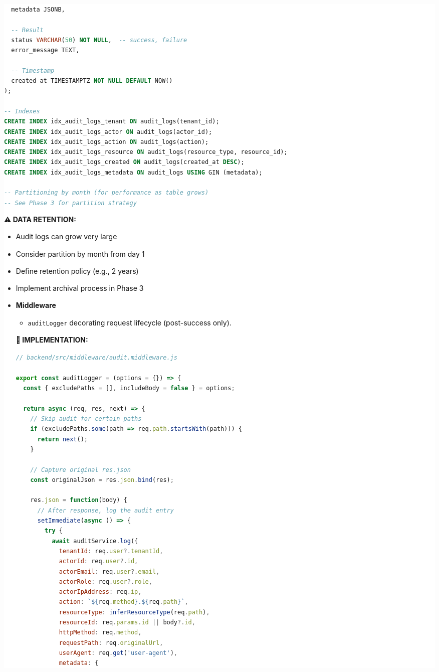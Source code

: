   ```sql
    metadata JSONB,

    -- Result
    status VARCHAR(50) NOT NULL,  -- success, failure
    error_message TEXT,

    -- Timestamp
    created_at TIMESTAMPTZ NOT NULL DEFAULT NOW()
  );

  -- Indexes
  CREATE INDEX idx_audit_logs_tenant ON audit_logs(tenant_id);
  CREATE INDEX idx_audit_logs_actor ON audit_logs(actor_id);
  CREATE INDEX idx_audit_logs_action ON audit_logs(action);
  CREATE INDEX idx_audit_logs_resource ON audit_logs(resource_type, resource_id);
  CREATE INDEX idx_audit_logs_created ON audit_logs(created_at DESC);
  CREATE INDEX idx_audit_logs_metadata ON audit_logs USING GIN (metadata);

  -- Partitioning by month (for performance as table grows)
  -- See Phase 3 for partition strategy
  ```

  **⚠️ DATA RETENTION:**
  - Audit logs can grow very large
  - Consider partition by month from day 1
  - Define retention policy (e.g., 2 years)
  - Implement archival process in Phase 3

- **Middleware**
  - `auditLogger` decorating request lifecycle (post-success only).

  **📝 IMPLEMENTATION:**

  ```javascript
  // backend/src/middleware/audit.middleware.js

  export const auditLogger = (options = {}) => {
    const { excludePaths = [], includeBody = false } = options;

    return async (req, res, next) => {
      // Skip audit for certain paths
      if (excludePaths.some(path => req.path.startsWith(path))) {
        return next();
      }

      // Capture original res.json
      const originalJson = res.json.bind(res);

      res.json = function(body) {
        // After response, log the audit entry
        setImmediate(async () => {
          try {
            await auditService.log({
              tenantId: req.user?.tenantId,
              actorId: req.user?.id,
              actorEmail: req.user?.email,
              actorRole: req.user?.role,
              actorIpAddress: req.ip,
              action: `${req.method}.${req.path}`,
              resourceType: inferResourceType(req.path),
              resourceId: req.params.id || body?.id,
              httpMethod: req.method,
              requestPath: req.originalUrl,
              userAgent: req.get('user-agent'),
              metadata: {
  ```